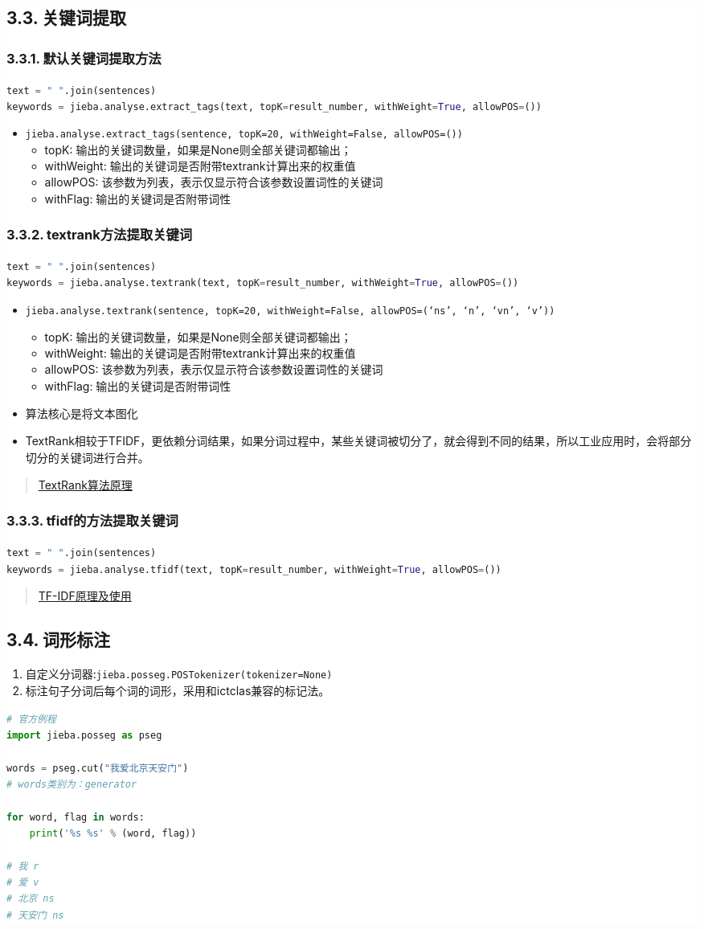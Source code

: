 ## 3.3. 关键词提取

### 3.3.1. 默认关键词提取方法

```py
text = " ".join(sentences)
keywords = jieba.analyse.extract_tags(text, topK=result_number, withWeight=True, allowPOS=())
```

- `jieba.analyse.extract_tags(sentence, topK=20, withWeight=False, allowPOS=())`
  - topK: 输出的关键词数量，如果是None则全部关键词都输出；
  - withWeight: 输出的关键词是否附带textrank计算出来的权重值
  - allowPOS: 该参数为列表，表示仅显示符合该参数设置词性的关键词
  - withFlag: 输出的关键词是否附带词性

### 3.3.2. textrank方法提取关键词

```py
text = " ".join(sentences)
keywords = jieba.analyse.textrank(text, topK=result_number, withWeight=True, allowPOS=())
```

- `jieba.analyse.textrank(sentence, topK=20, withWeight=False, allowPOS=(‘ns’, ‘n’, ‘vn’, ‘v’))`
  - topK: 输出的关键词数量，如果是None则全部关键词都输出；
  - withWeight: 输出的关键词是否附带textrank计算出来的权重值
  - allowPOS: 该参数为列表，表示仅显示符合该参数设置词性的关键词
  - withFlag: 输出的关键词是否附带词性

- 算法核心是将文本图化
- TextRank相较于TFIDF，更依赖分词结果，如果分词过程中，某些关键词被切分了，就会得到不同的结果，所以工业应用时，会将部分切分的关键词进行合并。

> <a href = "https://www.cnblogs.com/xueyinzhe/p/7101295.html">TextRank算法原理</a>

### 3.3.3. tfidf的方法提取关键词
```py
text = " ".join(sentences)
keywords = jieba.analyse.tfidf(text, topK=result_number, withWeight=True, allowPOS=())
```

> <a href = "https://blog.csdn.net/zrc199021/article/details/53728499">TF-IDF原理及使用</a>

## 3.4. 词形标注
1. 自定义分词器:`jieba.posseg.POSTokenizer(tokenizer=None)`
2. 标注句子分词后每个词的词形，采用和ictclas兼容的标记法。

```py
# 官方例程
import jieba.posseg as pseg
 
words = pseg.cut("我爱北京天安门")
# words类别为：generator
 
for word, flag in words:
    print('%s %s' % (word, flag))

# 我 r 
# 爱 v 
# 北京 ns 
# 天安门 ns
```
